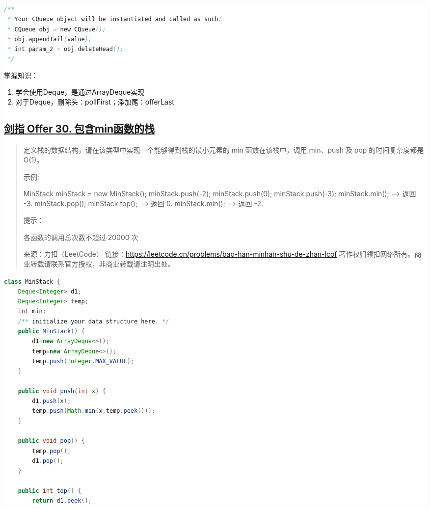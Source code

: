 ```java
/**
 * Your CQueue object will be instantiated and called as such:
 * CQueue obj = new CQueue();
 * obj.appendTail(value);
 * int param_2 = obj.deleteHead();
 */
```

掌握知识：

1. 学会使用Deque，是通过ArrayDeque实现
2. 对于Deque，删除头：pollFirst；添加尾：offerLast

## [剑指 Offer 30. 包含min函数的栈](https://leetcode.cn/problems/bao-han-minhan-shu-de-zhan-lcof/)

> 定义栈的数据结构，请在该类型中实现一个能够得到栈的最小元素的 min 函数在该栈中，调用 min、push 及 pop 的时间复杂度都是 O(1)。
>
>  
>
> 示例:
>
> MinStack minStack = new MinStack();
> minStack.push(-2);
> minStack.push(0);
> minStack.push(-3);
> minStack.min();   --> 返回 -3.
> minStack.pop();
> minStack.top();      --> 返回 0.
> minStack.min();   --> 返回 -2.
>
>
> 提示：
>
> 各函数的调用总次数不超过 20000 次
>
> 来源：力扣（LeetCode）
> 链接：https://leetcode.cn/problems/bao-han-minhan-shu-de-zhan-lcof
> 著作权归领扣网络所有。商业转载请联系官方授权，非商业转载请注明出处。

```java
class MinStack {
    Deque<Integer> d1;
    Deque<Integer> temp;
    int min;
    /** initialize your data structure here. */
    public MinStack() {
        d1=new ArrayDeque<>();
        temp=new ArrayDeque<>();
        temp.push(Integer.MAX_VALUE);
    }
    
    public void push(int x) {
        d1.push(x);
        temp.push(Math.min(x,temp.peek()));
    }
    
    public void pop() {
        temp.pop();
        d1.pop();
    }
    
    public int top() {
        return d1.peek();
```